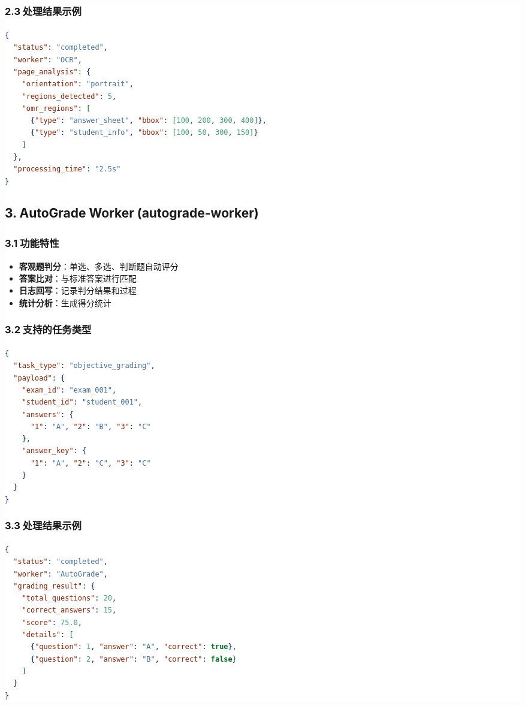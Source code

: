 ### 2.3 处理结果示例

```json
{
  "status": "completed",
  "worker": "OCR",
  "page_analysis": {
    "orientation": "portrait",
    "regions_detected": 5,
    "omr_regions": [
      {"type": "answer_sheet", "bbox": [100, 200, 300, 400]},
      {"type": "student_info", "bbox": [100, 50, 300, 150]}
    ]
  },
  "processing_time": "2.5s"
}
```

## 3. AutoGrade Worker (autograde-worker)

### 3.1 功能特性
- **客观题判分**：单选、多选、判断题自动评分
- **答案比对**：与标准答案进行匹配
- **日志回写**：记录判分结果和过程
- **统计分析**：生成得分统计

### 3.2 支持的任务类型

```json
{
  "task_type": "objective_grading",
  "payload": {
    "exam_id": "exam_001",
    "student_id": "student_001",
    "answers": {
      "1": "A", "2": "B", "3": "C"
    },
    "answer_key": {
      "1": "A", "2": "C", "3": "C"
    }
  }
}
```

### 3.3 处理结果示例

```json
{
  "status": "completed", 
  "worker": "AutoGrade",
  "grading_result": {
    "total_questions": 20,
    "correct_answers": 15,
    "score": 75.0,
    "details": [
      {"question": 1, "answer": "A", "correct": true},
      {"question": 2, "answer": "B", "correct": false}
    ]
  }
}
```
